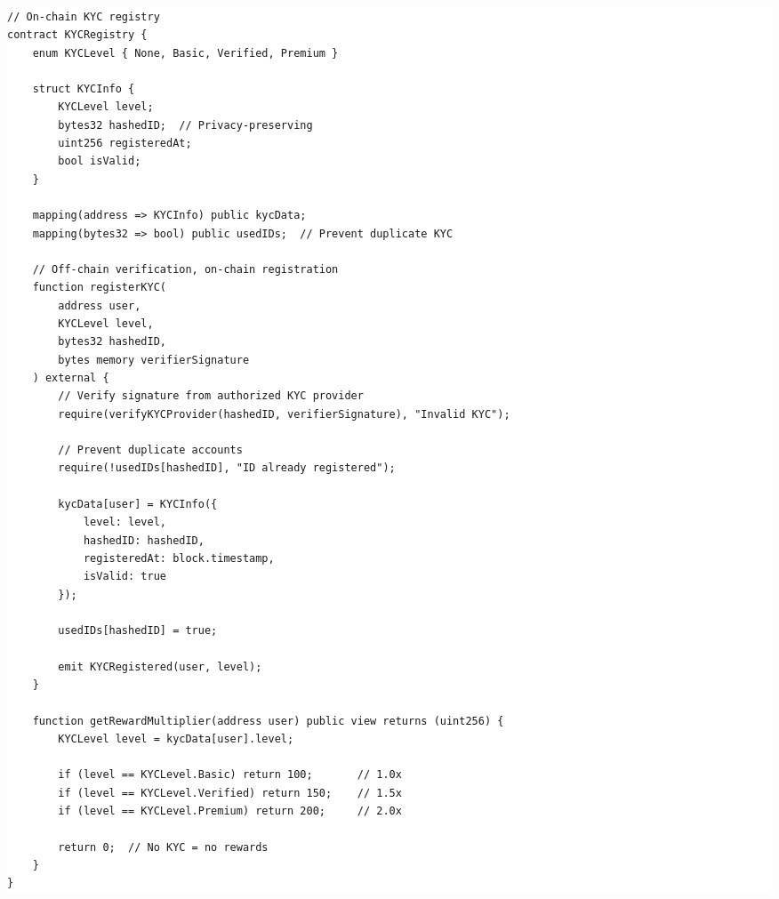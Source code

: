 ```solidity
// On-chain KYC registry
contract KYCRegistry {
    enum KYCLevel { None, Basic, Verified, Premium }

    struct KYCInfo {
        KYCLevel level;
        bytes32 hashedID;  // Privacy-preserving
        uint256 registeredAt;
        bool isValid;
    }

    mapping(address => KYCInfo) public kycData;
    mapping(bytes32 => bool) public usedIDs;  // Prevent duplicate KYC

    // Off-chain verification, on-chain registration
    function registerKYC(
        address user,
        KYCLevel level,
        bytes32 hashedID,
        bytes memory verifierSignature
    ) external {
        // Verify signature from authorized KYC provider
        require(verifyKYCProvider(hashedID, verifierSignature), "Invalid KYC");

        // Prevent duplicate accounts
        require(!usedIDs[hashedID], "ID already registered");

        kycData[user] = KYCInfo({
            level: level,
            hashedID: hashedID,
            registeredAt: block.timestamp,
            isValid: true
        });

        usedIDs[hashedID] = true;

        emit KYCRegistered(user, level);
    }

    function getRewardMultiplier(address user) public view returns (uint256) {
        KYCLevel level = kycData[user].level;

        if (level == KYCLevel.Basic) return 100;       // 1.0x
        if (level == KYCLevel.Verified) return 150;    // 1.5x
        if (level == KYCLevel.Premium) return 200;     // 2.0x

        return 0;  // No KYC = no rewards
    }
}
```

